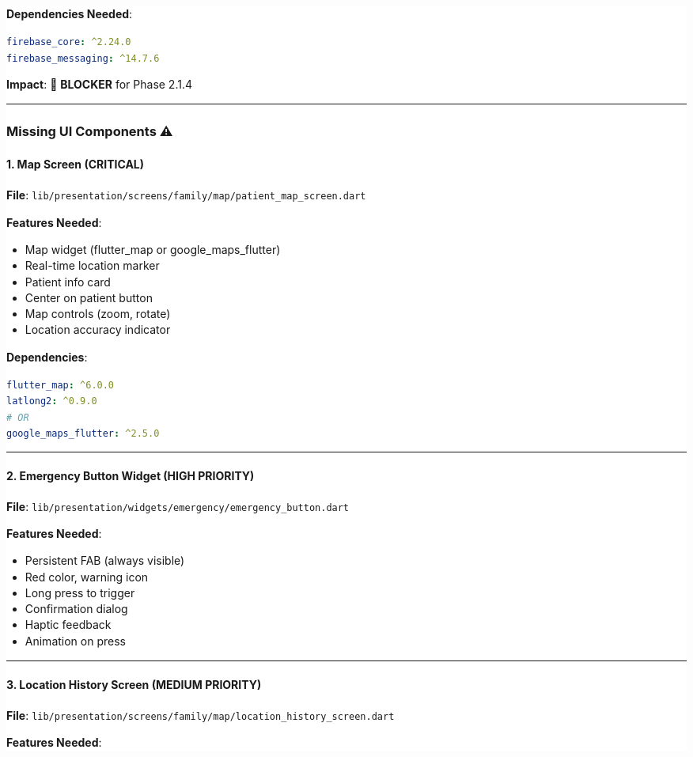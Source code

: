 **Dependencies Needed**:

```yaml
firebase_core: ^2.24.0
firebase_messaging: ^14.7.6
```

**Impact**: 🔴 **BLOCKER** for Phase 2.1.4

---

### Missing UI Components ⚠️

#### 1. Map Screen (CRITICAL)

**File**: `lib/presentation/screens/family/map/patient_map_screen.dart`

**Features Needed**:

- Map widget (flutter_map or google_maps_flutter)
- Real-time location marker
- Patient info card
- Center on patient button
- Map controls (zoom, rotate)
- Location accuracy indicator

**Dependencies**:

```yaml
flutter_map: ^6.0.0
latlong2: ^0.9.0
# OR
google_maps_flutter: ^2.5.0
```

---

#### 2. Emergency Button Widget (HIGH PRIORITY)

**File**: `lib/presentation/widgets/emergency/emergency_button.dart`

**Features Needed**:

- Persistent FAB (always visible)
- Red color, warning icon
- Long press to trigger
- Confirmation dialog
- Haptic feedback
- Animation on press

---

#### 3. Location History Screen (MEDIUM PRIORITY)

**File**: `lib/presentation/screens/family/map/location_history_screen.dart`

**Features Needed**:
